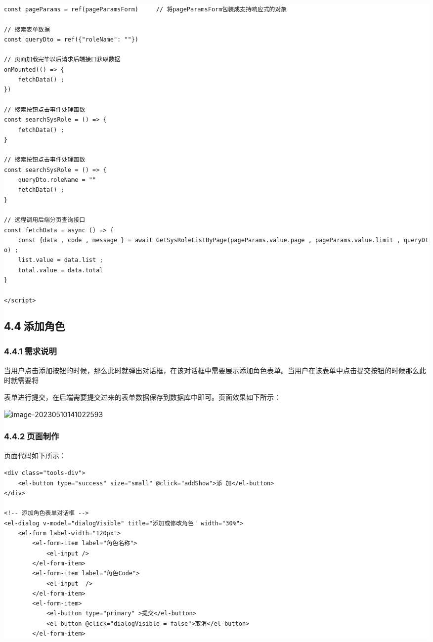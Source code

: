 ```vue
const pageParams = ref(pageParamsForm)     // 将pageParamsForm包装成支持响应式的对象

// 搜索表单数据
const queryDto = ref({"roleName": ""})

// 页面加载完毕以后请求后端接口获取数据
onMounted(() => {
    fetchData() ;
})

// 搜索按钮点击事件处理函数
const searchSysRole = () => {
    fetchData() ;
}

// 搜索按钮点击事件处理函数
const searchSysRole = () => {
    queryDto.roleName = ""
    fetchData() ;
}

// 远程调用后端分页查询接口
const fetchData = async () => {
    const {data , code , message } = await GetSysRoleListByPage(pageParams.value.page , pageParams.value.limit , queryDto) ;
    list.value = data.list ;
    total.value = data.total
}

</script>
```

## 4.4 添加角色

### 4.4.1 需求说明

当用户点击添加按钮的时候，那么此时就弹出对话框，在该对话框中需要展示添加角色表单。当用户在该表单中点击提交按钮的时候那么此时就需要将

表单进行提交，在后端需要提交过来的表单数据保存到数据库中即可。页面效果如下所示：

![image-20230510141022593](https://raw.githubusercontent.com/JasperJin01/Photo/refs/heads/main/develop/spzxfrontbackend/day04/assets/image-20230510141022593.png) 

### 4.4.2 页面制作

页面代码如下所示：

```vue
<div class="tools-div">
    <el-button type="success" size="small" @click="addShow">添 加</el-button>
</div>

<!-- 添加角色表单对话框 -->
<el-dialog v-model="dialogVisible" title="添加或修改角色" width="30%">
    <el-form label-width="120px">
        <el-form-item label="角色名称">
            <el-input />
        </el-form-item>
        <el-form-item label="角色Code">
            <el-input  />
        </el-form-item>
        <el-form-item>
            <el-button type="primary" >提交</el-button>
            <el-button @click="dialogVisible = false">取消</el-button>
        </el-form-item>
```